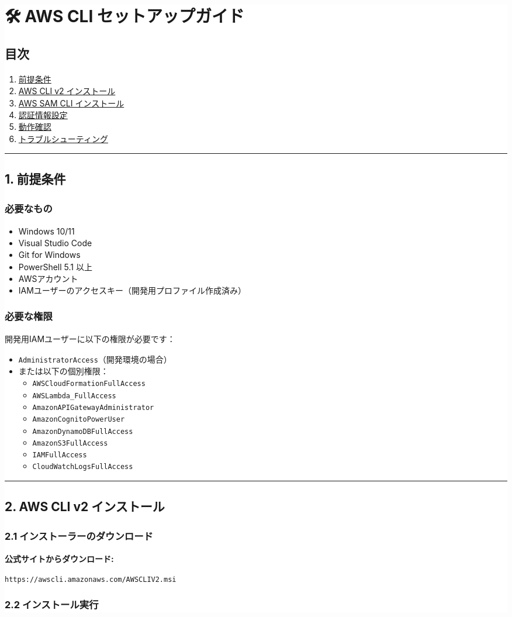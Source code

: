 # 🛠️ AWS CLI セットアップガイド

## 目次

1. [前提条件](#1-前提条件)
2. [AWS CLI v2 インストール](#2-aws-cli-v2-インストール)
3. [AWS SAM CLI インストール](#3-aws-sam-cli-インストール)
4. [認証情報設定](#4-認証情報設定)
5. [動作確認](#5-動作確認)
6. [トラブルシューティング](#6-トラブルシューティング)

---

## 1. 前提条件

### 必要なもの
- Windows 10/11
- Visual Studio Code
- Git for Windows
- PowerShell 5.1 以上
- AWSアカウント
- IAMユーザーのアクセスキー（開発用プロファイル作成済み）

### 必要な権限
開発用IAMユーザーに以下の権限が必要です：
- `AdministratorAccess`（開発環境の場合）
- または以下の個別権限：
  - `AWSCloudFormationFullAccess`
  - `AWSLambda_FullAccess`
  - `AmazonAPIGatewayAdministrator`
  - `AmazonCognitoPowerUser`
  - `AmazonDynamoDBFullAccess`
  - `AmazonS3FullAccess`
  - `IAMFullAccess`
  - `CloudWatchLogsFullAccess`

---

## 2. AWS CLI v2 インストール

### 2.1 インストーラーのダウンロード

**公式サイトからダウンロード:**
```
https://awscli.amazonaws.com/AWSCLIV2.msi
```

### 2.2 インストール実行
